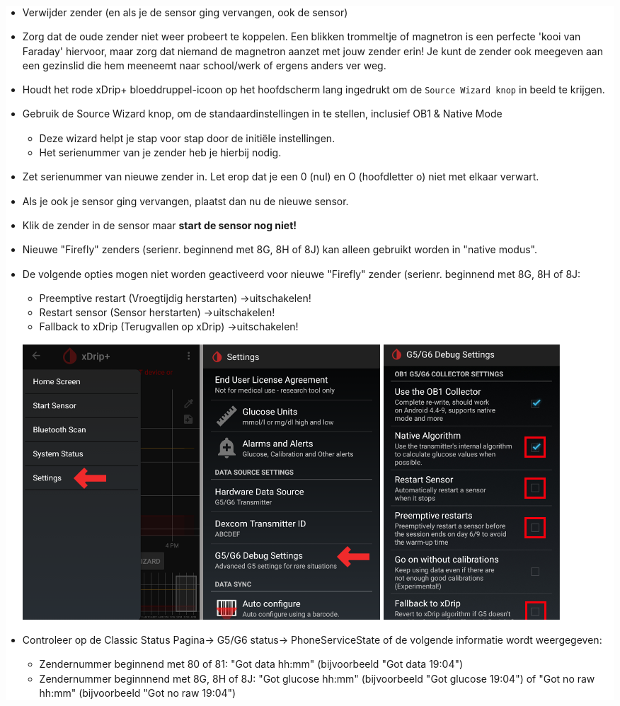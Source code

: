* Verwijder zender (en als je de sensor ging vervangen, ook de sensor)

* Zorg dat de oude zender niet weer probeert te koppelen. Een blikken trommeltje of magnetron is een perfecte 'kooi van Faraday' hiervoor, maar zorg dat niemand de magnetron aanzet met jouw zender erin! Je kunt de zender ook meegeven aan een gezinslid die hem meeneemt naar school/werk of ergens anders ver weg.
* Houdt het rode xDrip+ bloeddruppel-icoon op het hoofdscherm lang ingedrukt om de `Source Wizard knop` in beeld te krijgen.
* Gebruik de Source Wizard knop, om de standaardinstellingen in te stellen, inclusief OB1 & Native Mode 
   * Deze wizard helpt je stap voor stap door de initiële instellingen.
   * Het serienummer van je zender heb je hierbij nodig.
* Zet serienummer van nieuwe zender in. Let erop dat je een 0 (nul) en O (hoofdletter o) niet met elkaar verwart.
* Als je ook je sensor ging vervangen, plaatst dan nu de nieuwe sensor.
* Klik de zender in de sensor maar **start de sensor nog niet!**
* Nieuwe "Firefly" zenders (serienr. beginnend met 8G, 8H of 8J) kan alleen gebruikt worden in "native modus".
* De volgende opties mogen niet worden geactiveerd voor nieuwe "Firefly" zender (serienr. beginnend met 8G, 8H of 8J:
   
   * Preemptive restart (Vroegtijdig herstarten) ->uitschakelen!
   * Restart sensor (Sensor herstarten) ->uitschakelen!
   * Fallback to xDrip (Terugvallen op xDrip) ->uitschakelen!
   
   ![Instellingen voor Firefly zenders](../images/xDrip_Dexcom_FireflySettings.png)

* Controleer op de Classic Status Pagina-> G5/G6 status-> PhoneServiceState of de volgende informatie wordt weergegeven:
   
   * Zendernummer beginnend met 80 of 81: "Got data hh:mm" (bijvoorbeeld "Got data 19:04")
   * Zendernummer beginnnend met 8G, 8H of 8J: "Got glucose hh:mm" (bijvoorbeeld "Got glucose 19:04") of "Got no raw hh:mm" (bijvoorbeeld "Got no raw 19:04")
   